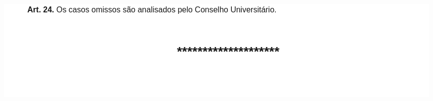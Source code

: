 <p class=MsoNormal style='text-align:justify;text-indent:35.45pt;line-height:
150%'><b style='mso-bidi-font-weight:normal'><span style='font-size:12.0pt;
line-height:150%;font-family:"Arial","sans-serif"'>Art. 24. </span></b><span
style='font-size:12.0pt;line-height:150%;font-family:"Arial","sans-serif"'>Os
casos omissos são analisados pelo Conselho Universitário. <o:p></o:p></span></p>

<p class=MsoNormal style='text-align:justify;text-indent:35.45pt;line-height:
150%'><span style='font-size:12.0pt;line-height:150%;font-family:"Arial","sans-serif"'><o:p>&nbsp;</o:p></span></p>

<p class=MsoNormal align=center style='text-align:center;text-indent:35.45pt;
line-height:150%'><b style='mso-bidi-font-weight:normal'><span
style='font-size:20.0pt;line-height:150%;font-family:"Arial","sans-serif"'>********************<o:p></o:p></span></b></p>

<p class=MsoNormal style='text-align:justify;text-indent:35.45pt;line-height:
150%'><span style='font-size:12.0pt;line-height:150%;font-family:"Arial","sans-serif"'><o:p>&nbsp;</o:p></span></p>

<p class=MsoNormal align=right style='text-align:right;text-indent:8.0cm;
tab-stops:8.0cm 276.45pt'><b style='mso-bidi-font-weight:normal'><span
style='font-size:8.0pt;font-family:"Arial","sans-serif";mso-no-proof:yes'><o:p>&nbsp;</o:p></span></b></p>

</div>

</body>
